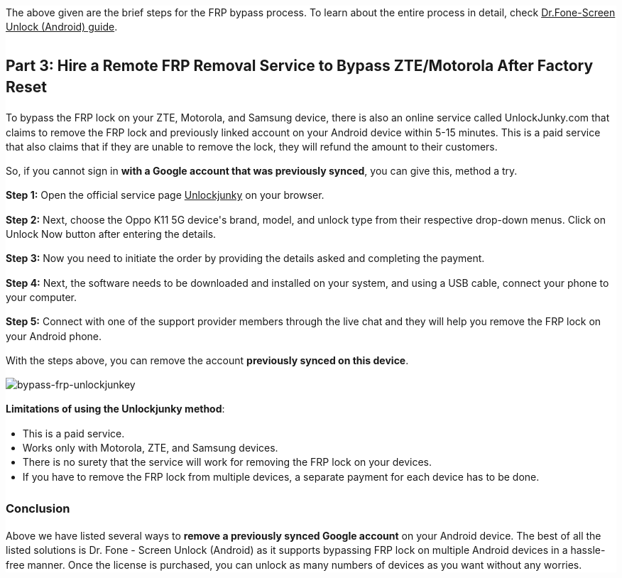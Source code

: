 The above given are the brief steps for the FRP bypass process. To learn about the entire process in detail, check [Dr.Fone-Screen Unlock (Android) guide](https://drfone.wondershare.com/guide/google-frp-bypass.html).

## Part 3: Hire a Remote FRP Removal Service to Bypass ZTE/Motorola After Factory Reset

To bypass the FRP lock on your ZTE, Motorola, and Samsung device, there is also an online service called UnlockJunky.com that claims to remove the FRP lock and previously linked account on your Android device within 5-15 minutes. This is a paid service that also claims that if they are unable to remove the lock, they will refund the amount to their customers.

So, if you cannot sign in **with a Google account that was previously synced**, you can give this, method a try.

**Step 1:** Open the official service page [Unlockjunky](https://unlockjunky.com/) on your browser.

**Step 2:** Next, choose the Oppo K11 5G device's brand, model, and unlock type from their respective drop-down menus. Click on Unlock Now button after entering the details.

**Step 3:** Now you need to initiate the order by providing the details asked and completing the payment.

**Step 4:** Next, the software needs to be downloaded and installed on your system, and using a USB cable, connect your phone to your computer.

**Step 5:** Connect with one of the support provider members through the live chat and they will help you remove the FRP lock on your Android phone.

With the steps above, you can remove the account **previously synced on this device**.

![bypass-frp-unlockjunkey](https://images.wondershare.com/drfone/article/2022/06/unlockjunky.jpg)

**Limitations of using the Unlockjunky method**:

- This is a paid service.
- Works only with Motorola, ZTE, and Samsung devices.
- There is no surety that the service will work for removing the FRP lock on your devices.
- If you have to remove the FRP lock from multiple devices, a separate payment for each device has to be done.

### Conclusion

Above we have listed several ways to **remove a previously synced Google account** on your Android device. The best of all the listed solutions is Dr. Fone - Screen Unlock (Android) as it supports bypassing FRP lock on multiple Android devices in a hassle-free manner. Once the license is purchased, you can unlock as many numbers of devices as you want without any worries.


<ins class="adsbygoogle"
     style="display:block"
     data-ad-format="autorelaxed"
     data-ad-client="ca-pub-7571918770474297"
     data-ad-slot="1223367746"></ins>
<ins class="adsbygoogle"
     style="display:block"
     data-ad-client="ca-pub-7571918770474297"
     data-ad-slot="8358498916"
     data-ad-format="auto"
     data-full-width-responsive="true"></ins>
